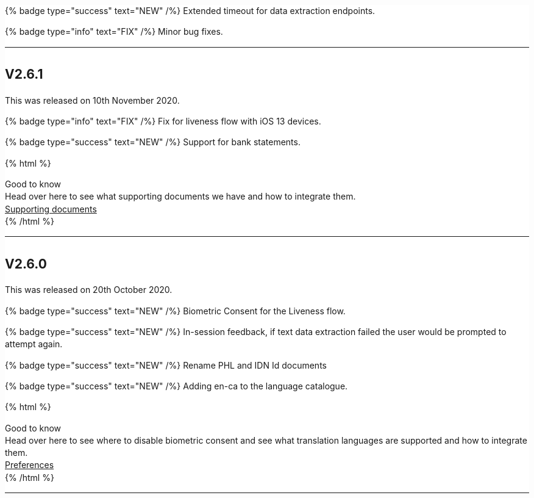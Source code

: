 {% badge type="success" text="NEW" /%} Extended timeout for data extraction endpoints.

{% badge type="info" text="FIX" /%} Minor bug fixes.

---

## V2.6.1

This was released on 10th November 2020.

{% badge type="info" text="FIX" /%} Fix for liveness flow with iOS 13 devices.

{% badge type="success" text="NEW" /%} Support for bank statements.

{% html %}
<div class="alert-GTK">
    <div class="alert-title" id="GTK">
        Good to know
    </div>
    <div class="alert-text">
        Head over here to see what supporting documents we have and how to integrate them. 
    </div>
    <div class="alert-links"> 
        <a href="https://developers.yoti.com/identity-verification/document-checking#supporting-documents">Supporting documents</a>
   </div>
</div>
{% /html %}

---

## V2.6.0

This was released on 20th October 2020.

{% badge type="success" text="NEW" /%} Biometric Consent for the Liveness flow.

{% badge type="success" text="NEW" /%} In-session feedback, if text data extraction failed the user would be prompted to attempt again.

{% badge type="success" text="NEW" /%} Rename PHL and IDN Id documents

{% badge type="success" text="NEW" /%} Adding en-ca to the language catalogue.

{% html %}
<div class="alert-GTK">
    <div class="alert-title" id="GTK">
        Good to know
    </div>
    <div class="alert-text">
      Head over here to see where to disable biometric consent and see what translation languages are supported and how to integrate them. 
    </div>
    <div class="alert-links"> 
        <a href="https://developers.yoti.com/identity-verification/preferences">Preferences</a>
   </div>
</div>
{% /html %}

---